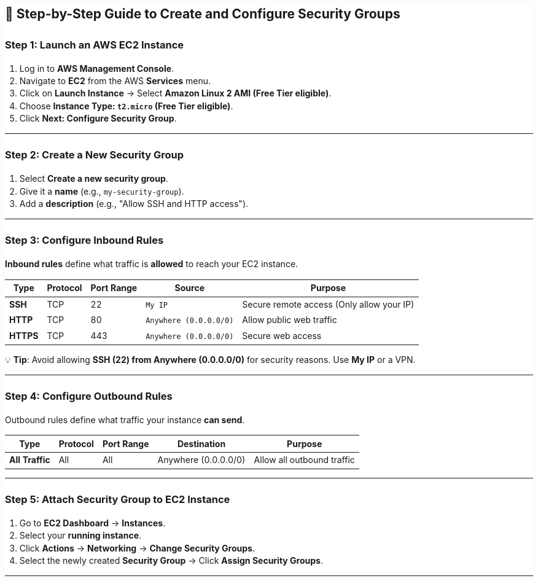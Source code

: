 
## 🚀 Step-by-Step Guide to Create and Configure Security Groups

### **Step 1: Launch an AWS EC2 Instance**
1. Log in to **AWS Management Console**.
2. Navigate to **EC2** from the AWS **Services** menu.
3. Click on **Launch Instance** → Select **Amazon Linux 2 AMI (Free Tier eligible)**.
4. Choose **Instance Type: `t2.micro` (Free Tier eligible)**.
5. Click **Next: Configure Security Group**.

---

### **Step 2: Create a New Security Group**
1. Select **Create a new security group**.
2. Give it a **name** (e.g., `my-security-group`).
3. Add a **description** (e.g., "Allow SSH and HTTP access").

---

### **Step 3: Configure Inbound Rules**
**Inbound rules** define what traffic is **allowed** to reach your EC2 instance.

| **Type**  | **Protocol** | **Port Range** | **Source** | **Purpose** |
|-----------|------------|--------------|---------|-------------|
| **SSH**   | TCP       | 22           | `My IP` | Secure remote access (Only allow your IP) |
| **HTTP**  | TCP       | 80           | `Anywhere (0.0.0.0/0)` | Allow public web traffic |
| **HTTPS** | TCP       | 443          | `Anywhere (0.0.0.0/0)` | Secure web access |

💡 **Tip**: Avoid allowing **SSH (22) from Anywhere (0.0.0.0/0)** for security reasons. Use **My IP** or a VPN.

---

### **Step 4: Configure Outbound Rules**
Outbound rules define what traffic your instance **can send**.

| **Type**  | **Protocol** | **Port Range** | **Destination** | **Purpose** |
|-----------|------------|--------------|--------------|-------------|
| **All Traffic** | All | All | Anywhere (0.0.0.0/0) | Allow all outbound traffic |

---

### **Step 5: Attach Security Group to EC2 Instance**
1. Go to **EC2 Dashboard** → **Instances**.
2. Select your **running instance**.
3. Click **Actions** → **Networking** → **Change Security Groups**.
4. Select the newly created **Security Group** → Click **Assign Security Groups**.

---